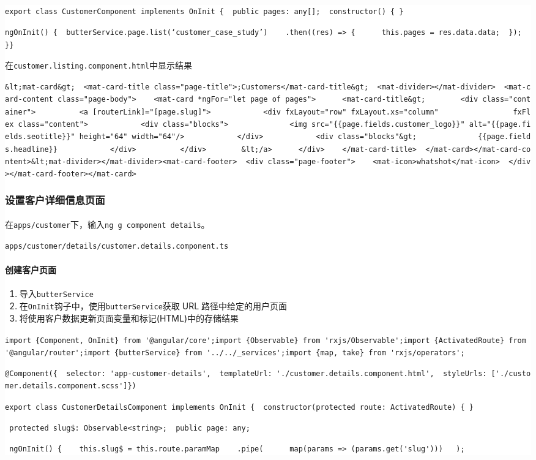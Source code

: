 ```
export class CustomerComponent implements OnInit {  public pages: any[];  constructor() { }
```

```
ngOnInit() {  butterService.page.list(‘customer_case_study’)    .then((res) => {      this.pages = res.data.data;  }); }}
```

在`customer.listing.component.html`中显示结果

```
&lt;mat-card&gt;  <mat-card-title class="page-title">;Customers</mat-card-title&gt;  <mat-divider></mat-divider>  <mat-card-content class="page-body">    <mat-card *ngFor="let page of pages">      <mat-card-title&gt;        <div class="container">          <a [routerLink]="[page.slug]">            <div fxLayout="row" fxLayout.xs="column"                 fxFlex class="content">            <div class="blocks">              <img src="{{page.fields.customer_logo}}" alt="{{page.fields.seotitle}}" height="64" width="64"/>            </div>            <div class="blocks"&gt;              {{page.fields.headline}}            </div>          </div>        &lt;/a>      </div>    </mat-card-title>  </mat-card></mat-card-content>&lt;mat-divider></mat-divider><mat-card-footer>  <div class="page-footer">    <mat-icon>whatshot</mat-icon>  </div></mat-card-footer></mat-card>
```

### 设置客户详细信息页面

在`apps/customer`下，输入`ng g component details`。

```
apps/customer/details/customer.details.component.ts
```

#### 创建客户页面

1.  导入`butterService`
2.  在`OnInit`钩子中，使用`butterService`获取 URL 路径中给定的用户页面
3.  将使用客户数据更新页面变量和标记(HTML)中的存储结果

```
import {Component, OnInit} from '@angular/core';import {Observable} from 'rxjs/Observable';import {ActivatedRoute} from '@angular/router';import {butterService} from '../../_services';import {map, take} from 'rxjs/operators';
```

```
@Component({  selector: 'app-customer-details',  templateUrl: './customer.details.component.html',  styleUrls: ['./customer.details.component.scss']})
```

```
export class CustomerDetailsComponent implements OnInit {  constructor(protected route: ActivatedRoute) { }
```

```
 protected slug$: Observable<string>;  public page: any;
```

```
 ngOnInit() {    this.slug$ = this.route.paramMap    .pipe(      map(params => (params.get('slug')))   );
```
